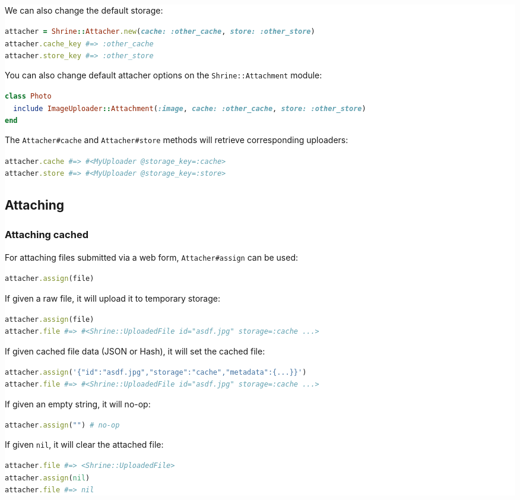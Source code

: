 We can also change the default storage:

```rb
attacher = Shrine::Attacher.new(cache: :other_cache, store: :other_store)
attacher.cache_key #=> :other_cache
attacher.store_key #=> :other_store
```

You can also change default attacher options on the `Shrine::Attachment`
module:

```rb
class Photo
  include ImageUploader::Attachment(:image, cache: :other_cache, store: :other_store)
end
```

The `Attacher#cache` and `Attacher#store` methods will retrieve corresponding
uploaders:

```rb
attacher.cache #=> #<MyUploader @storage_key=:cache>
attacher.store #=> #<MyUploader @storage_key=:store>
```

## Attaching

### Attaching cached

For attaching files submitted via a web form, `Attacher#assign` can be used:

```rb
attacher.assign(file)
```

If given a raw file, it will upload it to temporary storage:

```rb
attacher.assign(file)
attacher.file #=> #<Shrine::UploadedFile id="asdf.jpg" storage=:cache ...>
```

If given cached file data (JSON or Hash), it will set the cached file:

```rb
attacher.assign('{"id":"asdf.jpg","storage":"cache","metadata":{...}}')
attacher.file #=> #<Shrine::UploadedFile id="asdf.jpg" storage=:cache ...>
```

If given an empty string, it will no-op:

```rb
attacher.assign("") # no-op
```

If given `nil`, it will clear the attached file:

```rb
attacher.file #=> <Shrine::UploadedFile>
attacher.assign(nil)
attacher.file #=> nil
```

